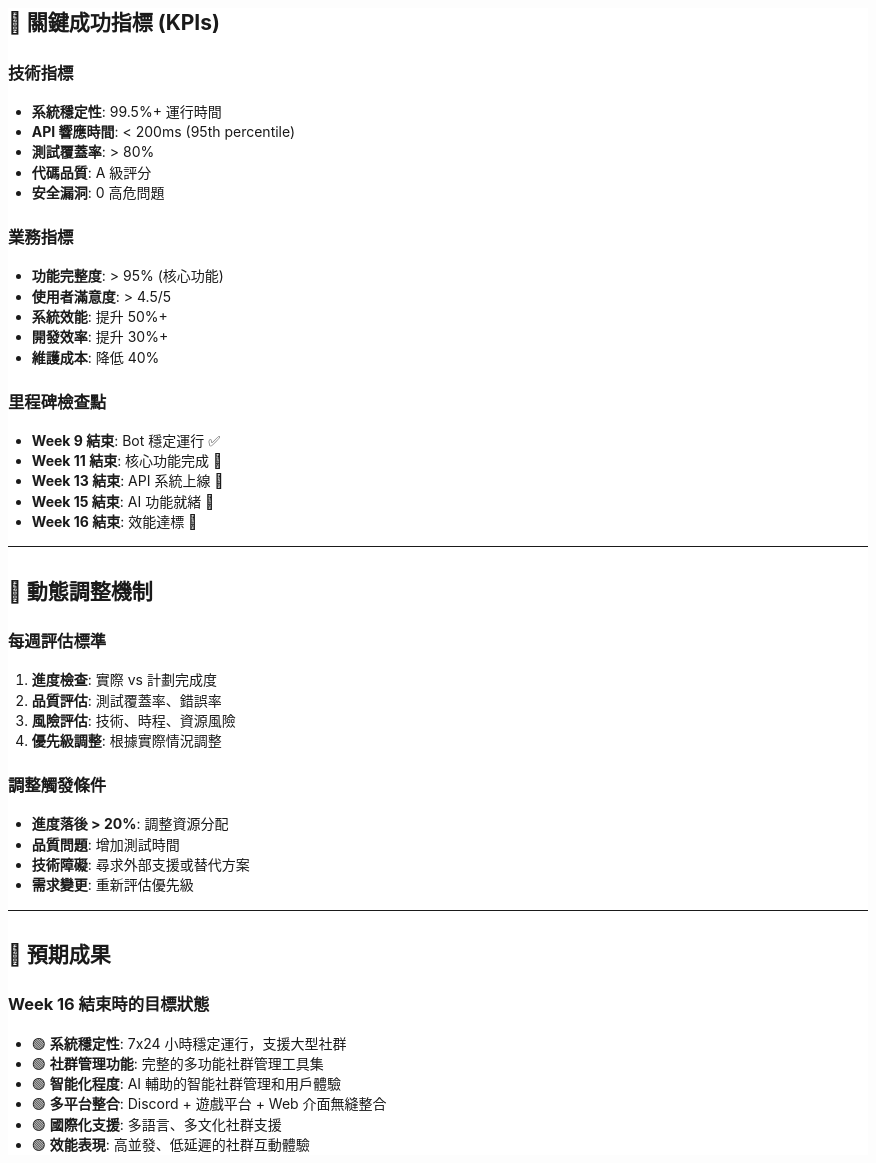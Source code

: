 
## 🎯 關鍵成功指標 (KPIs)

### 技術指標
- **系統穩定性**: 99.5%+ 運行時間
- **API 響應時間**: < 200ms (95th percentile)
- **測試覆蓋率**: > 80%
- **代碼品質**: A 級評分
- **安全漏洞**: 0 高危問題

### 業務指標
- **功能完整度**: > 95% (核心功能)
- **使用者滿意度**: > 4.5/5
- **系統效能**: 提升 50%+
- **開發效率**: 提升 30%+
- **維護成本**: 降低 40%

### 里程碑檢查點
- **Week 9 結束**: Bot 穩定運行 ✅
- **Week 11 結束**: 核心功能完成 🎯
- **Week 13 結束**: API 系統上線 🎯
- **Week 15 結束**: AI 功能就緒 🎯
- **Week 16 結束**: 效能達標 🎯

---

## 🔄 動態調整機制

### 每週評估標準
1. **進度檢查**: 實際 vs 計劃完成度
2. **品質評估**: 測試覆蓋率、錯誤率
3. **風險評估**: 技術、時程、資源風險
4. **優先級調整**: 根據實際情況調整

### 調整觸發條件
- **進度落後 > 20%**: 調整資源分配
- **品質問題**: 增加測試時間
- **技術障礙**: 尋求外部支援或替代方案
- **需求變更**: 重新評估優先級

---

## 🎉 預期成果

### Week 16 結束時的目標狀態
- 🟢 **系統穩定性**: 7x24 小時穩定運行，支援大型社群
- 🟢 **社群管理功能**: 完整的多功能社群管理工具集
- 🟢 **智能化程度**: AI 輔助的智能社群管理和用戶體驗
- 🟢 **多平台整合**: Discord + 遊戲平台 + Web 介面無縫整合
- 🟢 **國際化支援**: 多語言、多文化社群支援
- 🟢 **效能表現**: 高並發、低延遲的社群互動體驗
